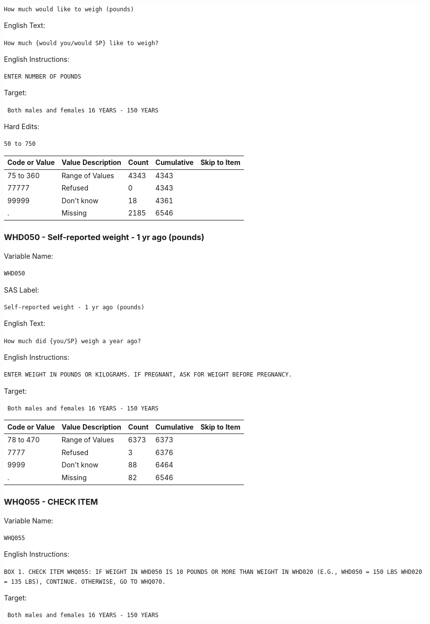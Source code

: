     How much would like to weigh (pounds)
English Text:

    How much {would you/would SP} like to weigh?
English Instructions:

    ENTER NUMBER OF POUNDS
Target:

     Both males and females 16 YEARS - 150 YEARS
Hard Edits:

    50 to 750
Code or Value | Value Description | Count | Cumulative | Skip to Item  
---|---|---|---|---  
75 to 360 | Range of Values | 4343 | 4343 |   
77777 | Refused | 0 | 4343 |   
99999 | Don't know | 18 | 4361 |   
. | Missing | 2185 | 6546 |   
  
### WHD050 - Self-reported weight - 1 yr ago (pounds)

Variable Name:

    WHD050
SAS Label:

    Self-reported weight - 1 yr ago (pounds)
English Text:

    How much did {you/SP} weigh a year ago?
English Instructions:

    ENTER WEIGHT IN POUNDS OR KILOGRAMS. IF PREGNANT, ASK FOR WEIGHT BEFORE PREGNANCY.
Target:

     Both males and females 16 YEARS - 150 YEARS
Code or Value | Value Description | Count | Cumulative | Skip to Item  
---|---|---|---|---  
78 to 470 | Range of Values | 6373 | 6373 |   
7777 | Refused | 3 | 6376 |   
9999 | Don't know | 88 | 6464 |   
. | Missing | 82 | 6546 |   
  
### WHQ055 - CHECK ITEM

Variable Name:

    WHQ055
English Instructions:

    BOX 1. CHECK ITEM WHQ055: IF WEIGHT IN WHD050 IS 10 POUNDS OR MORE THAN WEIGHT IN WHD020 (E.G., WHD050 = 150 LBS WHD020 = 135 LBS), CONTINUE. OTHERWISE, GO TO WHQ070.
Target:

     Both males and females 16 YEARS - 150 YEARS
